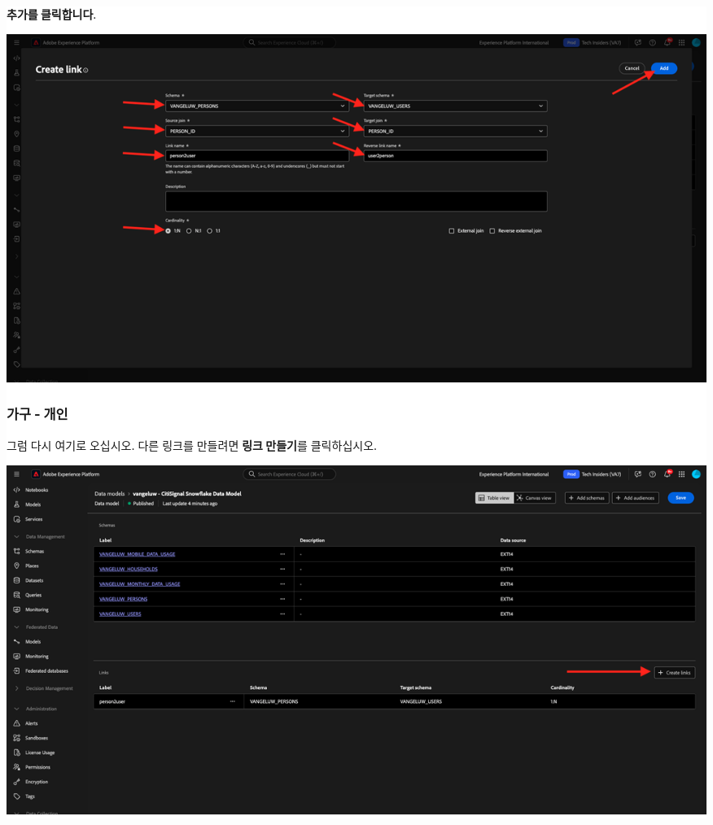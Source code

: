 **추가를 클릭합니다**.

![FAC](./images/fdb18.png)

### 가구 - 개인

그럼 다시 여기로 오십시오. 다른 링크를 만들려면 **링크 만들기**&#x200B;를 클릭하십시오.

![FAC](./images/fdb17.png)
